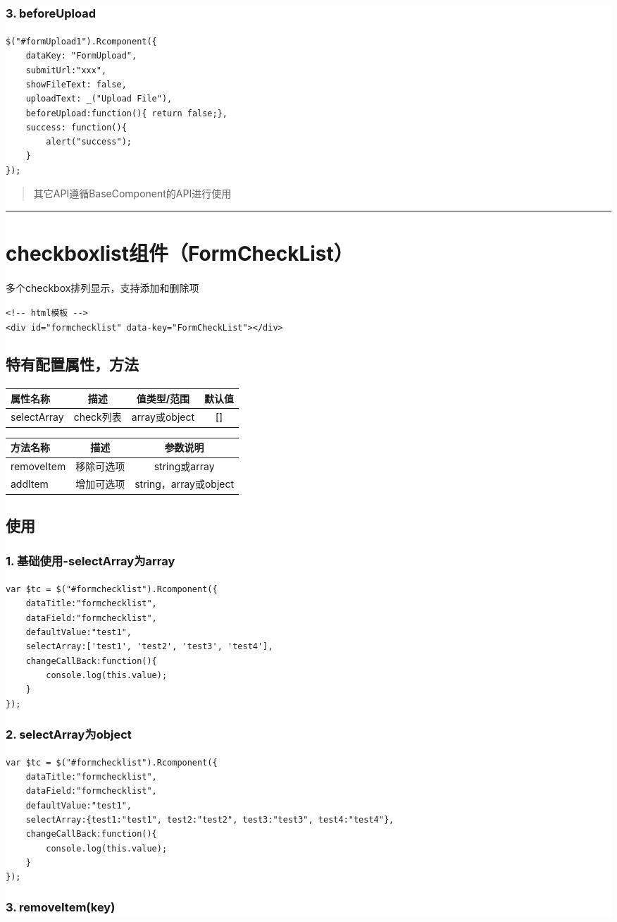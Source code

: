 ### 3. beforeUpload
```
$("#formUpload1").Rcomponent({
    dataKey: "FormUpload",
    submitUrl:"xxx",
    showFileText: false,
    uploadText: _("Upload File"),
    beforeUpload:function(){ return false;},
    success: function(){
        alert("success");
    }
});
```

> 其它API遵循BaseComponent的API进行使用

---
# checkboxlist组件（FormCheckList）
多个checkbox排列显示，支持添加和删除项
```
<!-- html模板 -->
<div id="formchecklist" data-key="FormCheckList"></div>
```
##  特有配置属性，方法
| 属性名称        | 描述   |  值类型/范围  | 默认值 |
| :--------   | :-----:  | :----:  | :----:  |
| selectArray | check列表 | array或object  | [] |

| 方法名称     | 描述       |  参数说明 |
| :--------    | :-----:    | :----: |
| removeItem  | 移除可选项 |  string或array |
| addItem  | 增加可选项 |  string，array或object |
##  使用
### 1. 基础使用-selectArray为array
```
var $tc = $("#formchecklist").Rcomponent({
	dataTitle:"formchecklist",
	dataField:"formchecklist",
	defaultValue:"test1",
	selectArray:['test1', 'test2', 'test3', 'test4'],
	changeCallBack:function(){
		console.log(this.value);
	}
});
```
### 2. selectArray为object
```
var $tc = $("#formchecklist").Rcomponent({
	dataTitle:"formchecklist",
	dataField:"formchecklist",
	defaultValue:"test1",
	selectArray:{test1:"test1", test2:"test2", test3:"test3", test4:"test4"},
	changeCallBack:function(){
		console.log(this.value);
	}
});
```
### 3. removeItem(key)